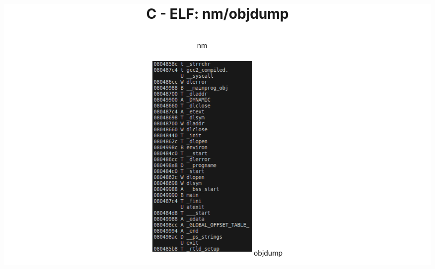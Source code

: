 <h1 align="center">C - ELF: nm/objdump</h1>

<div align="center">
    <div style="display: inline-block; text-align: center;">
        <p>nm</p>
        <img width="200" height="400" src="../images/nm.png" alt="nm">
    </div>
    <div style="display: inline-block; text-align: center;">
        <p>objdump</p>